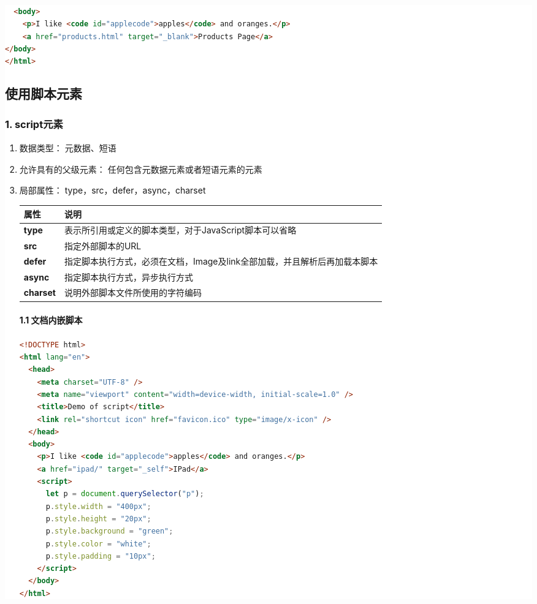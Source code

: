    ```html 
     <body>
       <p>I like <code id="applecode">apples</code> and oranges.</p>
       <a href="products.html" target="_blank">Products Page</a>
  </body>
   </html>
```
   
## 使用脚本元素
   
### 1. script元素
   
1. 数据类型： 元数据、短语
   
2. 允许具有的父级元素： 任何包含元数据元素或者短语元素的元素
   
3. 局部属性： type，src，defer，async，charset
   
   | 属性        | 说明                                                         |
      | ----------- | ------------------------------------------------------------ |
   | **type**    | 表示所引用或定义的脚本类型，对于JavaScript脚本可以省略       |
      | **src**     | 指定外部脚本的URL                                            |
      | **defer**   | 指定脚本执行方式，必须在文档，Image及link全部加载，并且解析后再加载本脚本 |
      | **async**   | 指定脚本执行方式，异步执行方式                               |
      | **charset** | 说明外部脚本文件所使用的字符编码                             |
   
   #### 1.1 文档内嵌脚本
   
   ```html
   <!DOCTYPE html>
   <html lang="en">
     <head>
       <meta charset="UTF-8" />
       <meta name="viewport" content="width=device-width, initial-scale=1.0" />
       <title>Demo of script</title>
       <link rel="shortcut icon" href="favicon.ico" type="image/x-icon" />
     </head>
     <body>
       <p>I like <code id="applecode">apples</code> and oranges.</p>
       <a href="ipad/" target="_self">IPad</a>
       <script>
         let p = document.querySelector("p");
         p.style.width = "400px";
         p.style.height = "20px";
         p.style.background = "green";
         p.style.color = "white";
         p.style.padding = "10px";
       </script>
     </body>
   </html>
   ```
